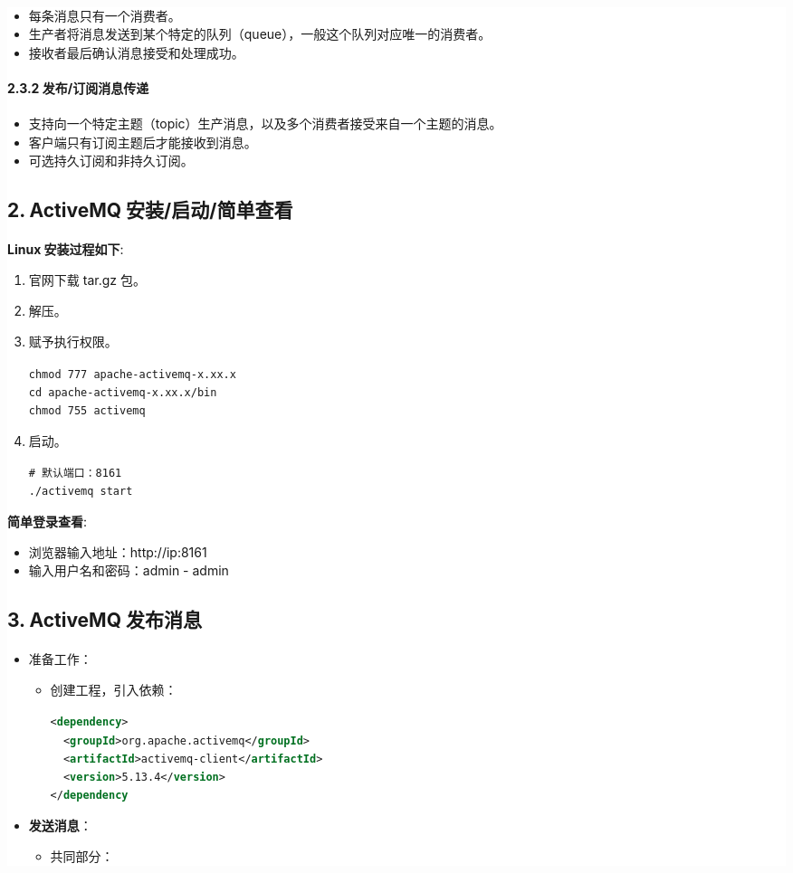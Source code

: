 - 每条消息只有一个消费者。
- 生产者将消息发送到某个特定的队列（queue），一般这个队列对应唯一的消费者。
- 接收者最后确认消息接受和处理成功。

#### 2.3.2 发布/订阅消息传递

- 支持向一个特定主题（topic）生产消息，以及多个消费者接受来自一个主题的消息。
- 客户端只有订阅主题后才能接收到消息。
- 可选持久订阅和非持久订阅。



## 2. ActiveMQ 安装/启动/简单查看

**Linux 安装过程如下**:

1. 官网下载 tar.gz 包。

2. 解压。

3. 赋予执行权限。

   ```shell
   chmod 777 apache-activemq-x.xx.x
   cd apache-activemq-x.xx.x/bin
   chmod 755 activemq
   ```

4. 启动。

   ```shell
   # 默认端口：8161
   ./activemq start
   ```

**简单登录查看**:

- 浏览器输入地址：http://ip:8161
- 输入用户名和密码：admin - admin



## 3. ActiveMQ 发布消息

- 准备工作：

  - 创建工程，引入依赖：

    ```xml
    <dependency> 
      <groupId>org.apache.activemq</groupId> 
      <artifactId>activemq-client</artifactId> 
      <version>5.13.4</version> 
    </dependency
    ```

- **发送消息**：

  - 共同部分：

